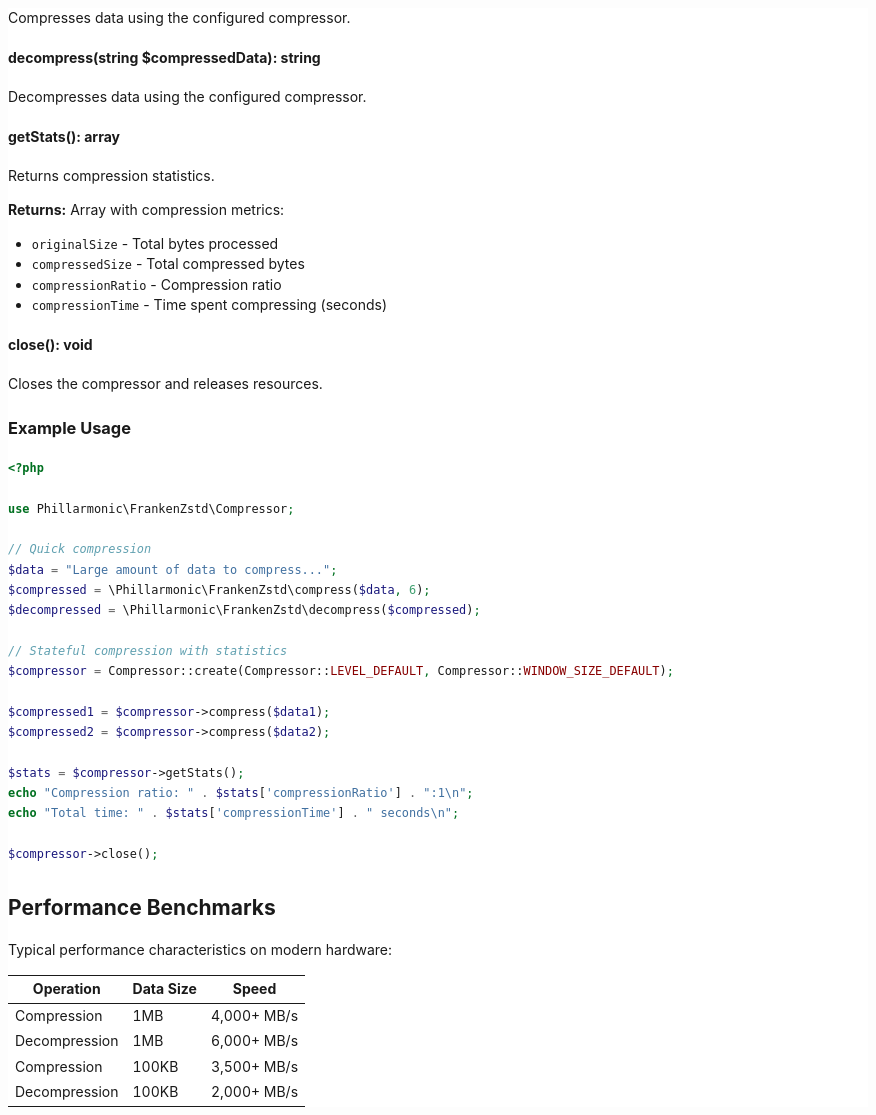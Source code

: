 Compresses data using the configured compressor.

#### decompress(string $compressedData): string

Decompresses data using the configured compressor.

#### getStats(): array

Returns compression statistics.

**Returns:** Array with compression metrics:

- `originalSize` - Total bytes processed
- `compressedSize` - Total compressed bytes
- `compressionRatio` - Compression ratio
- `compressionTime` - Time spent compressing (seconds)

#### close(): void

Closes the compressor and releases resources.

### Example Usage

```php
<?php

use Phillarmonic\FrankenZstd\Compressor;

// Quick compression
$data = "Large amount of data to compress...";
$compressed = \Phillarmonic\FrankenZstd\compress($data, 6);
$decompressed = \Phillarmonic\FrankenZstd\decompress($compressed);

// Stateful compression with statistics
$compressor = Compressor::create(Compressor::LEVEL_DEFAULT, Compressor::WINDOW_SIZE_DEFAULT);

$compressed1 = $compressor->compress($data1);
$compressed2 = $compressor->compress($data2);

$stats = $compressor->getStats();
echo "Compression ratio: " . $stats['compressionRatio'] . ":1\n";
echo "Total time: " . $stats['compressionTime'] . " seconds\n";

$compressor->close();
```

## Performance Benchmarks

Typical performance characteristics on modern hardware:

| Operation     | Data Size | Speed       |
| ------------- | --------- | ----------- |
| Compression   | 1MB       | 4,000+ MB/s |
| Decompression | 1MB       | 6,000+ MB/s |
| Compression   | 100KB     | 3,500+ MB/s |
| Decompression | 100KB     | 2,000+ MB/s |

